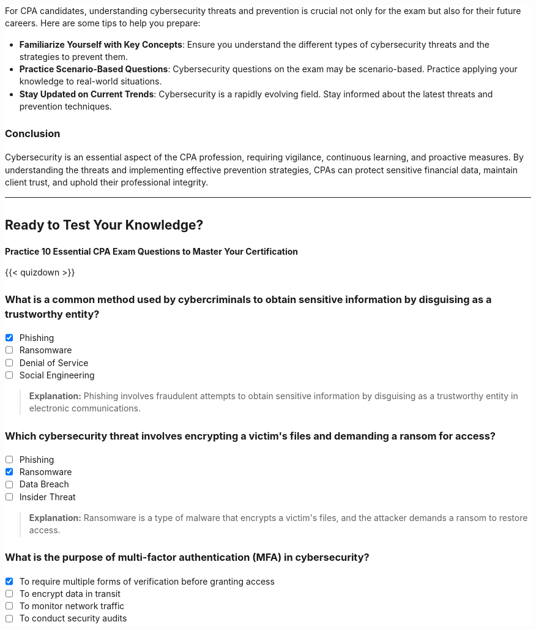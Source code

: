 For CPA candidates, understanding cybersecurity threats and prevention is crucial not only for the exam but also for their future careers. Here are some tips to help you prepare:

- **Familiarize Yourself with Key Concepts**: Ensure you understand the different types of cybersecurity threats and the strategies to prevent them.
- **Practice Scenario-Based Questions**: Cybersecurity questions on the exam may be scenario-based. Practice applying your knowledge to real-world situations.
- **Stay Updated on Current Trends**: Cybersecurity is a rapidly evolving field. Stay informed about the latest threats and prevention techniques.

### Conclusion

Cybersecurity is an essential aspect of the CPA profession, requiring vigilance, continuous learning, and proactive measures. By understanding the threats and implementing effective prevention strategies, CPAs can protect sensitive financial data, maintain client trust, and uphold their professional integrity.

---

## **Ready to Test Your Knowledge?**

**Practice 10 Essential CPA Exam Questions to Master Your Certification**

{{< quizdown >}}

### What is a common method used by cybercriminals to obtain sensitive information by disguising as a trustworthy entity?

- [x] Phishing
- [ ] Ransomware
- [ ] Denial of Service
- [ ] Social Engineering

> **Explanation:** Phishing involves fraudulent attempts to obtain sensitive information by disguising as a trustworthy entity in electronic communications.

### Which cybersecurity threat involves encrypting a victim's files and demanding a ransom for access?

- [ ] Phishing
- [x] Ransomware
- [ ] Data Breach
- [ ] Insider Threat

> **Explanation:** Ransomware is a type of malware that encrypts a victim's files, and the attacker demands a ransom to restore access.

### What is the purpose of multi-factor authentication (MFA) in cybersecurity?

- [x] To require multiple forms of verification before granting access
- [ ] To encrypt data in transit
- [ ] To monitor network traffic
- [ ] To conduct security audits
